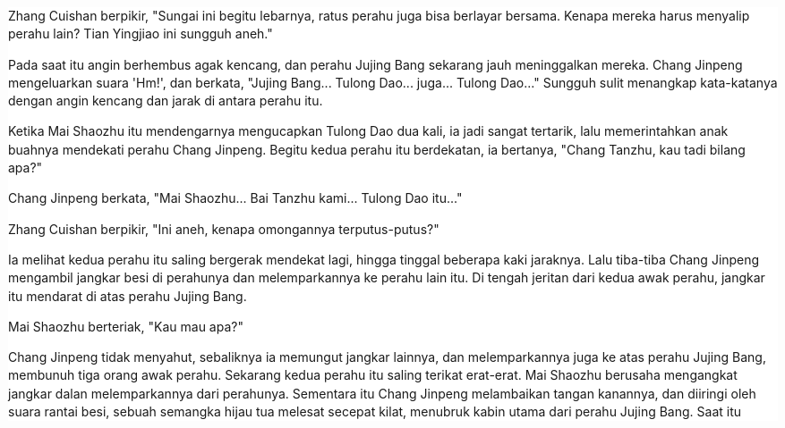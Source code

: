 Zhang Cuishan berpikir, "Sungai ini begitu lebarnya, ratus perahu juga bisa berlayar bersama. Kenapa mereka harus menyalip
perahu lain? Tian Yingjiao ini sungguh aneh."

Pada saat itu angin berhembus agak kencang, dan perahu Jujing Bang sekarang jauh meninggalkan mereka. Chang Jinpeng 
mengeluarkan suara 'Hm!', dan berkata, "Jujing Bang... Tulong Dao... juga... Tulong Dao..." Sungguh sulit menangkap 
kata-katanya dengan angin kencang dan jarak di antara perahu itu.

Ketika Mai Shaozhu itu mendengarnya mengucapkan Tulong Dao dua kali, ia jadi sangat tertarik, lalu memerintahkan anak buahnya
mendekati perahu Chang Jinpeng. Begitu kedua perahu itu berdekatan, ia bertanya, "Chang Tanzhu, kau tadi bilang apa?"

Chang Jinpeng berkata, "Mai Shaozhu... Bai Tanzhu kami... Tulong Dao itu..." 

Zhang Cuishan berpikir, "Ini aneh, kenapa omongannya terputus-putus?"

Ia melihat kedua perahu itu saling bergerak mendekat lagi, hingga tinggal beberapa kaki jaraknya. Lalu tiba-tiba Chang Jinpeng
mengambil jangkar besi di perahunya dan melemparkannya ke perahu lain itu. Di tengah jeritan dari kedua awak perahu, jangkar itu
mendarat di atas perahu Jujing Bang.

Mai Shaozhu berteriak, "Kau mau apa?"

Chang Jinpeng tidak menyahut, sebaliknya ia memungut jangkar lainnya, dan melemparkannya juga ke atas perahu Jujing Bang,
membunuh tiga orang awak perahu. Sekarang kedua perahu itu saling terikat erat-erat. Mai Shaozhu berusaha mengangkat jangkar
dalan melemparkannya dari perahunya. Sementara itu Chang Jinpeng melambaikan tangan kanannya, dan diiringi oleh suara
rantai besi, sebuah semangka hijau tua melesat secepat kilat, menubruk kabin utama dari perahu Jujing Bang. Saat itu 
